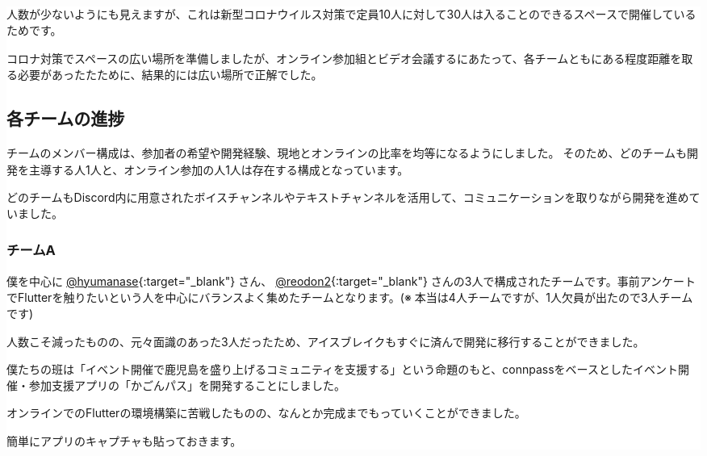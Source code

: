 人数が少ないようにも見えますが、これは新型コロナウイルス対策で定員10人に対して30人は入ることのできるスペースで開催しているためです。

コロナ対策でスペースの広い場所を準備しましたが、オンライン参加組とビデオ会議するにあたって、各チームともにある程度距離を取る必要があったたために、結果的には広い場所で正解でした。

## 各チームの進捗

チームのメンバー構成は、参加者の希望や開発経験、現地とオンラインの比率を均等になるようにしました。 そのため、どのチームも開発を主導する人1人と、オンライン参加の人1人は存在する構成となっています。

どのチームもDiscord内に用意されたボイスチャンネルやテキストチャンネルを活用して、コミュニケーションを取りながら開発を進めていました。

### チームA

僕を中心に [@hyumanase](https://twitter.com/hyumanase){:target="_blank"} さん、 [@reodon2](https://twitter.com/reodon2){:target="_blank"} さんの3人で構成されたチームです。事前アンケートでFlutterを触りたいという人を中心にバランスよく集めたチームとなります。(※ 本当は4人チームですが、1人欠員が出たので3人チームです)

人数こそ減ったものの、元々面識のあった3人だったため、アイスブレイクもすぐに済んで開発に移行することができました。

僕たちの班は「イベント開催で鹿児島を盛り上げるコミュニティを支援する」という命題のもと、connpassをベースとしたイベント開催・参加支援アプリの「かごんパス」を開発することにしました。

オンラインでのFlutterの環境構築に苦戦したものの、なんとか完成までもっていくことができました。

簡単にアプリのキャプチャも貼っておきます。

<div class="flex-evenly">
  <div class="post-741-app">